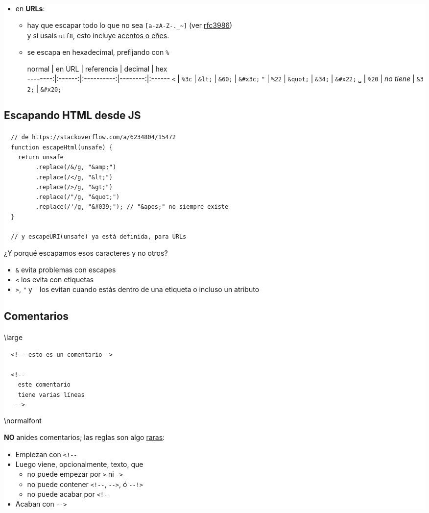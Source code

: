 - en **URLs**:
    + hay que escapar todo lo que no sea `[a-zA-Z-._~]` (ver [rfc3986](https://tools.ietf.org/html/rfc3986)) \
      y si usais `utf8`, esto incluye [acentos o eñes](https://dev.w3.org/html5/spec-LC/urls.html). 
    + se escapa en hexadecimal, prefijando con `%`
    
      normal | en URL | referencia | decimal |   hex  
    --------:|:------:|:----------:|--------:|:------
       `<`   | `%3c`  | `&lt;`     | `&60;`  | `&#x3c;`
       `"`   | `%22`  | `&quot;`   | `&34;`  | `&#x22;` 
       `␣`   | `%20`  | *no tiene* | `&32;`  | `&#x20;` 

## Escapando HTML desde JS

~~~{.js}
  // de https://stackoverflow.com/a/6234804/15472
  function escapeHtml(unsafe) {
    return unsafe
         .replace(/&/g, "&amp;")
         .replace(/</g, "&lt;")
         .replace(/>/g, "&gt;")
         .replace(/"/g, "&quot;")
         .replace(/'/g, "&#039;"); // "&apos;" no siempre existe
  }

  // y escapeURI(unsafe) ya está definida, para URLs
~~~

¿Y porqué escapamos esos caracteres y no otros?

- `&` evita problemas con escapes
- `<` los evita con etiquetas
- `>`, `"` y `'` los evitan cuando estás dentro de una etiqueta o incluso un atributo

## Comentarios

\large

~~~{.html}
  <!-- esto es un comentario-->

  <!-- 
    este comentario
    tiene varias líneas
   -->
~~~

\normalfont

**NO** anides comentarios; las reglas son algo [raras](https://html.spec.whatwg.org/multipage/syntax.html#comments):

- Empiezan con `<!--`
- Luego viene, opcionalmente, texto, que
    + no puede empezar por `>` ni `->`
    + no puede contener `<!--`, `-->`, ó `--!>`
    + no puede acabar por `<!-`
- Acaban con `-->`
